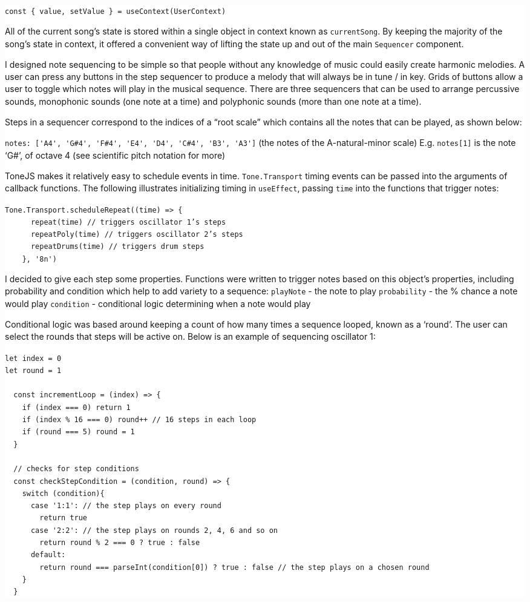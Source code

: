 ```
const { value, setValue } = useContext(UserContext)
```

All of the current song’s state is stored within a single object in context known as ```currentSong```. By keeping the majority of the song’s state in context, it offered a convenient way of lifting the state up and out of the main ```Sequencer``` component.

I designed note sequencing to be simple so that people without any knowledge of music could easily create harmonic melodies. A user can press any buttons in the step sequencer to produce a melody that will always be in tune / in key. Grids of buttons allow a user to toggle which notes will play in the musical sequence. There are three sequencers that can be used to arrange percussive sounds, monophonic sounds (one note at a time) and polyphonic sounds (more than one note at a time).

Steps in a sequencer correspond to the indices of a “root scale” which contains all the notes that can be played, as shown below:

```notes: ['A4', 'G#4', 'F#4', 'E4', 'D4', 'C#4', 'B3', 'A3']``` (the notes of the A-natural-minor scale)
E.g. ```notes[1]``` is the note ‘G#’, of octave 4 (see scientific pitch notation for more)

ToneJS makes it relatively easy to schedule events in time. ```Tone.Transport``` timing events can be passed into the arguments of callback functions. The following illustrates initializing timing in ```useEffect```, passing ```time``` into the functions that trigger notes:

```
Tone.Transport.scheduleRepeat((time) => { 
      repeat(time) // triggers oscillator 1’s steps
      repeatPoly(time) // triggers oscillator 2’s steps
      repeatDrums(time) // triggers drum steps
    }, '8n')

```

I decided to give each step some properties. Functions were written to trigger notes based on this object’s properties, including probability and condition which help to add variety to a sequence:
```playNote``` - the note to play
```probability``` - the % chance a note would play
```condition``` - conditional logic determining when a note would play

Conditional logic was based around keeping a count of how many times a sequence looped, known as a ‘round’. The user can select the rounds that steps will be active on. Below is an example of sequencing oscillator 1:

```
let index = 0
let round = 1

  const incrementLoop = (index) => {
    if (index === 0) return 1
    if (index % 16 === 0) round++ // 16 steps in each loop
    if (round === 5) round = 1
  }

  // checks for step conditions
  const checkStepCondition = (condition, round) => {
    switch (condition){
      case '1:1': // the step plays on every round
        return true
      case '2:2': // the step plays on rounds 2, 4, 6 and so on
        return round % 2 === 0 ? true : false
      default:
        return round === parseInt(condition[0]) ? true : false // the step plays on a chosen round
    }
  }
